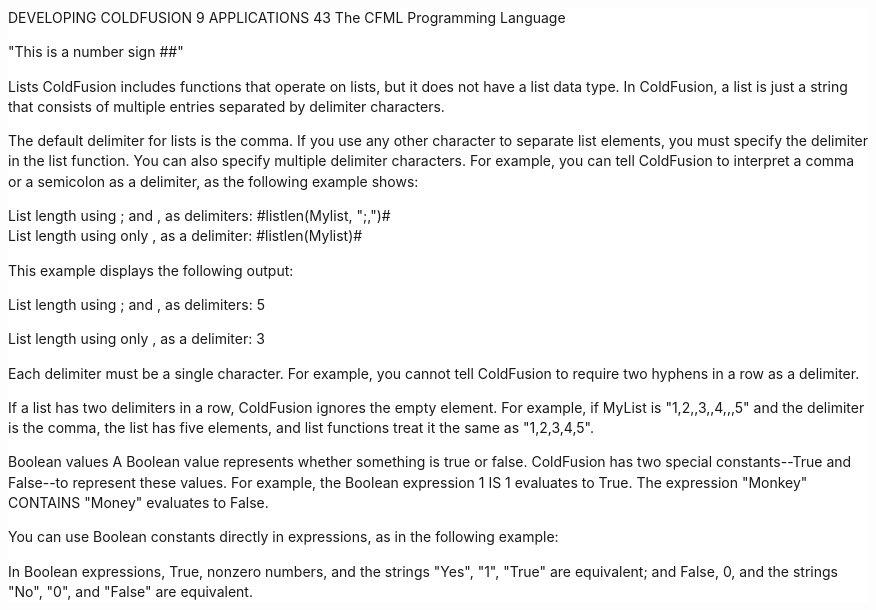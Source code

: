 


                                                

DEVELOPING COLDFUSION 9 APPLICATIONS                                                                                        43
The CFML Programming Language




 "This is a number sign ##"


Lists
ColdFusion includes functions that operate on lists, but it does not have a list data type. In ColdFusion, a list is just a
string that consists of multiple entries separated by delimiter characters.

The default delimiter for lists is the comma. If you use any other character to separate list elements, you must specify
the delimiter in the list function. You can also specify multiple delimiter characters. For example, you can tell
ColdFusion to interpret a comma or a semicolon as a delimiter, as the following example shows:

 <cfset MyList="1,2;3,4;5">
<cfoutput>
List length using ; and , as delimiters: #listlen(Mylist, ";,")#<br>
List length using only , as a delimiter: #listlen(Mylist)#<br>
</cfoutput>

This example displays the following output:

List length using ; and , as delimiters: 5

List length using only , as a delimiter: 3

Each delimiter must be a single character. For example, you cannot tell ColdFusion to require two hyphens in a row
as a delimiter.

If a list has two delimiters in a row, ColdFusion ignores the empty element. For example, if MyList is "1,2,,3,,4,,,5" and
the delimiter is the comma, the list has five elements, and list functions treat it the same as "1,2,3,4,5".


Boolean values
A Boolean value represents whether something is true or false. ColdFusion has two special constants--True and
False--to represent these values. For example, the Boolean expression 1 IS 1 evaluates to True. The expression
"Monkey" CONTAINS "Money" evaluates to False.

You can use Boolean constants directly in expressions, as in the following example:

 <cfset UserHasBeenHere = True>

In Boolean expressions, True, nonzero numbers, and the strings "Yes", "1", "True" are equivalent; and False, 0, and the
strings "No", "0", and "False" are equivalent.
